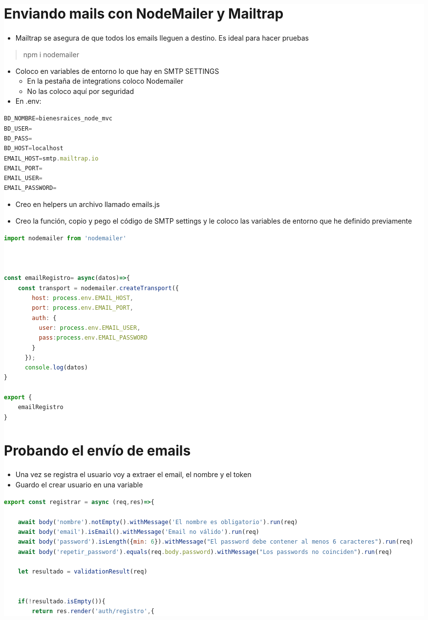 
# Enviando mails con NodeMailer y Mailtrap
- Mailtrap se asegura de que todos los emails lleguen a destino. Es ideal para hacer pruebas

> npm i nodemailer
- Coloco en variables de entorno lo que hay en SMTP SETTINGS
    - En la pestaña de integrations coloco Nodemailer
    - No las coloco aquí por seguridad
- En .env:
~~~js
BD_NOMBRE=bienesraices_node_mvc
BD_USER=
BD_PASS=
BD_HOST=localhost
EMAIL_HOST=smtp.mailtrap.io
EMAIL_PORT=
EMAIL_USER=
EMAIL_PASSWORD=
~~~

- Creo en helpers un archivo llamado emails.js

- Creo la función, copio y pego el código de SMTP settings y le coloco las variables de entorno que he definido previamente
~~~js
import nodemailer from 'nodemailer'



const emailRegistro= async(datos)=>{
    const transport = nodemailer.createTransport({
        host: process.env.EMAIL_HOST,
        port: process.env.EMAIL_PORT,
        auth: {
          user: process.env.EMAIL_USER,
          pass:process.env.EMAIL_PASSWORD
        }
      });
      console.log(datos)
}

export {
    emailRegistro
}
~~~
# Probando el envío de emails

- Una vez se registra el usuario voy a extraer el email, el nombre y el token
- Guardo el crear usuario en una variable
~~~js
export const registrar = async (req,res)=>{

    await body('nombre').notEmpty().withMessage('El nombre es obligatorio').run(req)
    await body('email').isEmail().withMessage('Email no válido').run(req)
    await body('password').isLength({min: 6}).withMessage("El password debe contener al menos 6 caracteres").run(req)
    await body('repetir_password').equals(req.body.password).withMessage("Los passwords no coinciden").run(req)

    let resultado = validationResult(req)


    if(!resultado.isEmpty()){
        return res.render('auth/registro',{
~~~